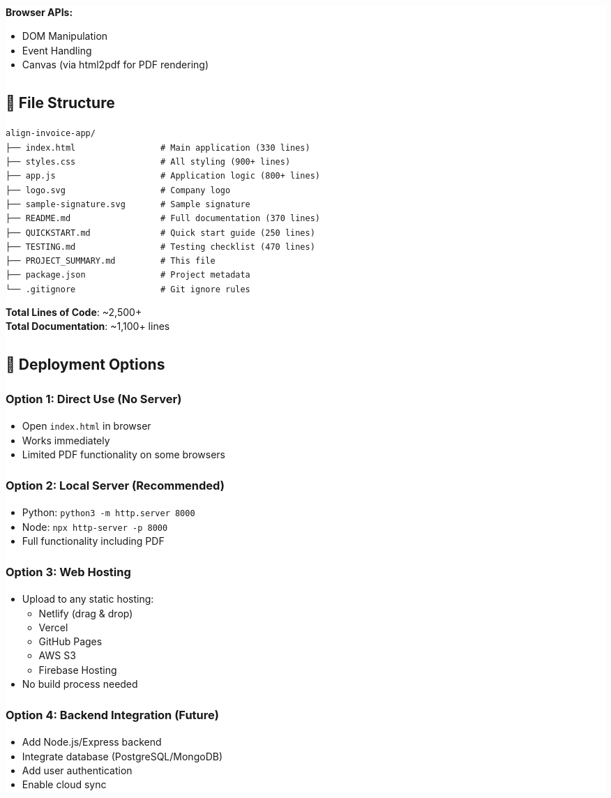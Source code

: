 **Browser APIs:**
- DOM Manipulation
- Event Handling
- Canvas (via html2pdf for PDF rendering)

## 📁 File Structure

```
align-invoice-app/
├── index.html                 # Main application (330 lines)
├── styles.css                 # All styling (900+ lines)
├── app.js                     # Application logic (800+ lines)
├── logo.svg                   # Company logo
├── sample-signature.svg       # Sample signature
├── README.md                  # Full documentation (370 lines)
├── QUICKSTART.md              # Quick start guide (250 lines)
├── TESTING.md                 # Testing checklist (470 lines)
├── PROJECT_SUMMARY.md         # This file
├── package.json               # Project metadata
└── .gitignore                 # Git ignore rules
```

**Total Lines of Code**: ~2,500+  
**Total Documentation**: ~1,100+ lines

## 🚀 Deployment Options

### Option 1: Direct Use (No Server)
- Open `index.html` in browser
- Works immediately
- Limited PDF functionality on some browsers

### Option 2: Local Server (Recommended)
- Python: `python3 -m http.server 8000`
- Node: `npx http-server -p 8000`
- Full functionality including PDF

### Option 3: Web Hosting
- Upload to any static hosting:
  - Netlify (drag & drop)
  - Vercel
  - GitHub Pages
  - AWS S3
  - Firebase Hosting
- No build process needed

### Option 4: Backend Integration (Future)
- Add Node.js/Express backend
- Integrate database (PostgreSQL/MongoDB)
- Add user authentication
- Enable cloud sync
